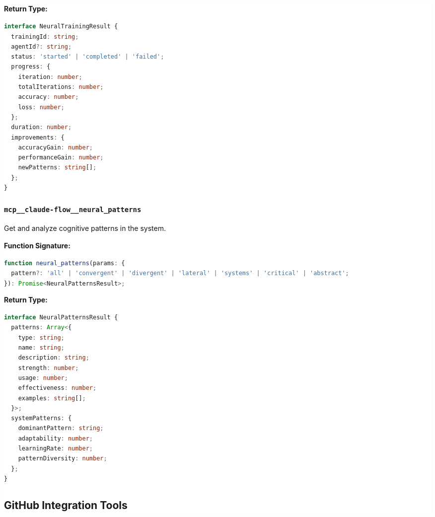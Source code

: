 **Return Type:**
```typescript
interface NeuralTrainingResult {
  trainingId: string;
  agentId?: string;
  status: 'started' | 'completed' | 'failed';
  progress: {
    iteration: number;
    totalIterations: number;
    accuracy: number;
    loss: number;
  };
  duration: number;
  improvements: {
    accuracyGain: number;
    performanceGain: number;
    newPatterns: string[];
  };
}
```

### `mcp__claude-flow__neural_patterns`

Get and analyze cognitive patterns in the system.

**Function Signature:**
```typescript
function neural_patterns(params: {
  pattern?: 'all' | 'convergent' | 'divergent' | 'lateral' | 'systems' | 'critical' | 'abstract';
}): Promise<NeuralPatternsResult>;
```

**Return Type:**
```typescript
interface NeuralPatternsResult {
  patterns: Array<{
    type: string;
    name: string;
    description: string;
    strength: number;
    usage: number;
    effectiveness: number;
    examples: string[];
  }>;
  systemPatterns: {
    dominantPattern: string;
    adaptability: number;
    learningRate: number;
    patternDiversity: number;
  };
}
```

## GitHub Integration Tools
